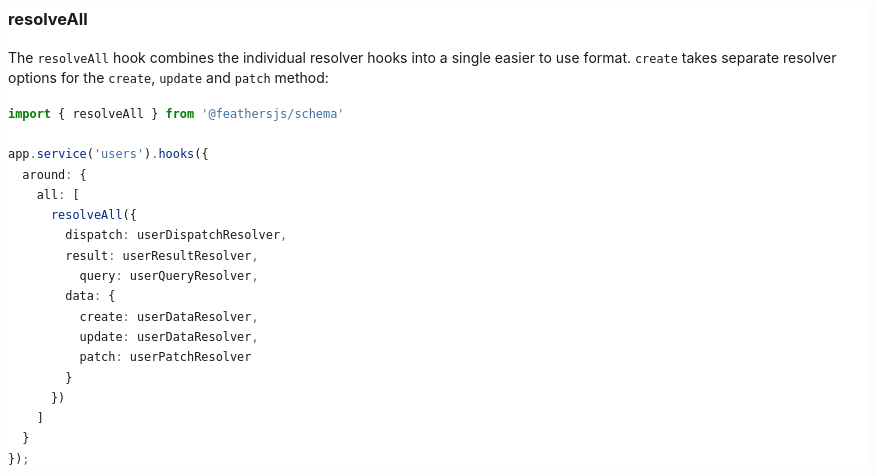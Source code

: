 ```ts
```

### resolveAll

The `resolveAll` hook combines the individual resolver hooks into a single easier to use format. `create` takes separate resolver options for the `create`, `update` and `patch` method:

```ts
import { resolveAll } from '@feathersjs/schema'

app.service('users').hooks({
  around: {
    all: [
      resolveAll({
        dispatch: userDispatchResolver,
        result: userResultResolver,
          query: userQueryResolver,
        data: {
          create: userDataResolver,
          update: userDataResolver,
          patch: userPatchResolver
        }
      })
    ]
  }
});
```
